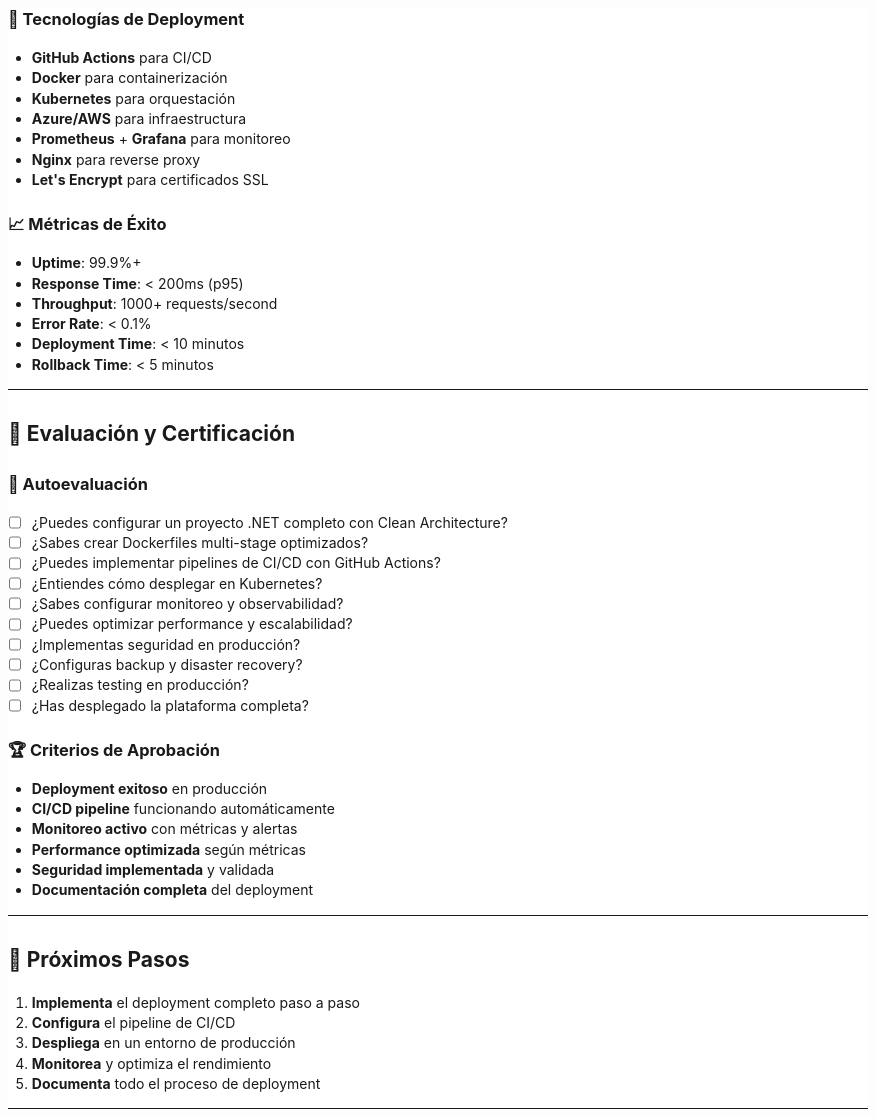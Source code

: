 ### **🔧 Tecnologías de Deployment**
- **GitHub Actions** para CI/CD
- **Docker** para containerización
- **Kubernetes** para orquestación
- **Azure/AWS** para infraestructura
- **Prometheus** + **Grafana** para monitoreo
- **Nginx** para reverse proxy
- **Let's Encrypt** para certificados SSL

### **📈 Métricas de Éxito**
- **Uptime**: 99.9%+
- **Response Time**: < 200ms (p95)
- **Throughput**: 1000+ requests/second
- **Error Rate**: < 0.1%
- **Deployment Time**: < 10 minutos
- **Rollback Time**: < 5 minutos

---

## 🎯 **Evaluación y Certificación**

### **📝 Autoevaluación**
- [ ] ¿Puedes configurar un proyecto .NET completo con Clean Architecture?
- [ ] ¿Sabes crear Dockerfiles multi-stage optimizados?
- [ ] ¿Puedes implementar pipelines de CI/CD con GitHub Actions?
- [ ] ¿Entiendes cómo desplegar en Kubernetes?
- [ ] ¿Sabes configurar monitoreo y observabilidad?
- [ ] ¿Puedes optimizar performance y escalabilidad?
- [ ] ¿Implementas seguridad en producción?
- [ ] ¿Configuras backup y disaster recovery?
- [ ] ¿Realizas testing en producción?
- [ ] ¿Has desplegado la plataforma completa?

### **🏆 Criterios de Aprobación**
- **Deployment exitoso** en producción
- **CI/CD pipeline** funcionando automáticamente
- **Monitoreo activo** con métricas y alertas
- **Performance optimizada** según métricas
- **Seguridad implementada** y validada
- **Documentación completa** del deployment

---

## 🚀 **Próximos Pasos**

1. **Implementa** el deployment completo paso a paso
2. **Configura** el pipeline de CI/CD
3. **Despliega** en un entorno de producción
4. **Monitorea** y optimiza el rendimiento
5. **Documenta** todo el proceso de deployment

---